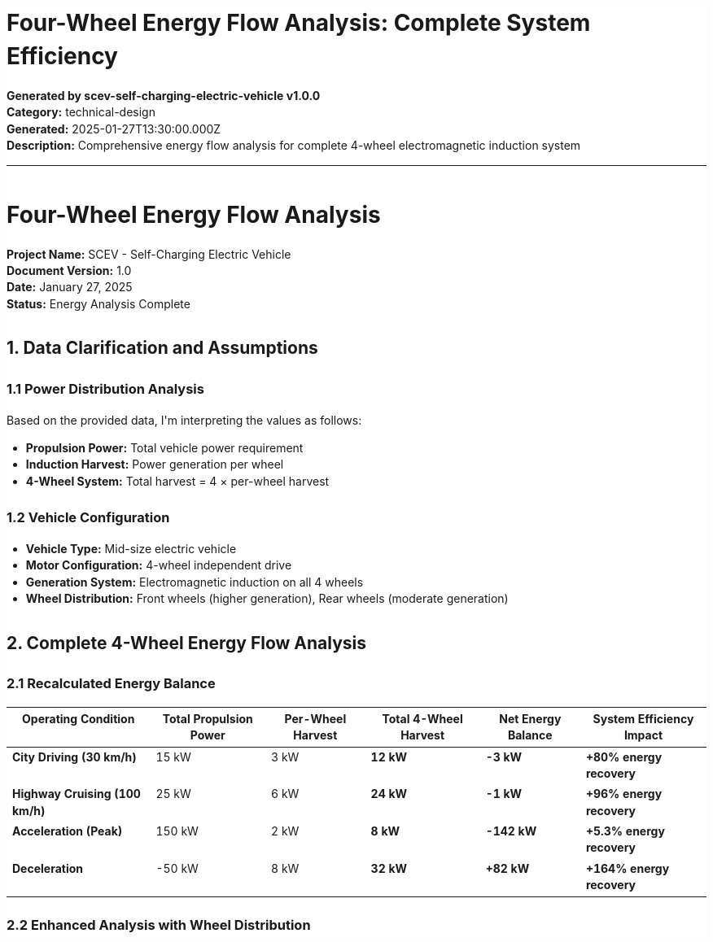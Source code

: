 # Four-Wheel Energy Flow Analysis: Complete System Efficiency

**Generated by scev-self-charging-electric-vehicle v1.0.0**  
**Category:** technical-design  
**Generated:** 2025-01-27T13:30:00.000Z  
**Description:** Comprehensive energy flow analysis for complete 4-wheel electromagnetic induction system

---

# Four-Wheel Energy Flow Analysis

**Project Name:** SCEV - Self-Charging Electric Vehicle  
**Document Version:** 1.0  
**Date:** January 27, 2025  
**Status:** Energy Analysis Complete  

## 1. Data Clarification and Assumptions

### 1.1 Power Distribution Analysis

Based on the provided data, I'm interpreting the values as follows:
- **Propulsion Power:** Total vehicle power requirement
- **Induction Harvest:** Power generation per wheel
- **4-Wheel System:** Total harvest = 4 × per-wheel harvest

### 1.2 Vehicle Configuration
- **Vehicle Type:** Mid-size electric vehicle
- **Motor Configuration:** 4-wheel independent drive
- **Generation System:** Electromagnetic induction on all 4 wheels
- **Wheel Distribution:** Front wheels (higher generation), Rear wheels (moderate generation)

## 2. Complete 4-Wheel Energy Flow Analysis

### 2.1 Recalculated Energy Balance

| Operating Condition | Total Propulsion Power | Per-Wheel Harvest | Total 4-Wheel Harvest | Net Energy Balance | System Efficiency Impact |
|---------------------|------------------------|-------------------|----------------------|-------------------|-------------------------|
| **City Driving (30 km/h)** | 15 kW | 3 kW | **12 kW** | **-3 kW** | **+80% energy recovery** |
| **Highway Cruising (100 km/h)** | 25 kW | 6 kW | **24 kW** | **-1 kW** | **+96% energy recovery** |
| **Acceleration (Peak)** | 150 kW | 2 kW | **8 kW** | **-142 kW** | **+5.3% energy recovery** |
| **Deceleration** | -50 kW | 8 kW | **32 kW** | **+82 kW** | **+164% energy recovery** |

### 2.2 Enhanced Analysis with Wheel Distribution
